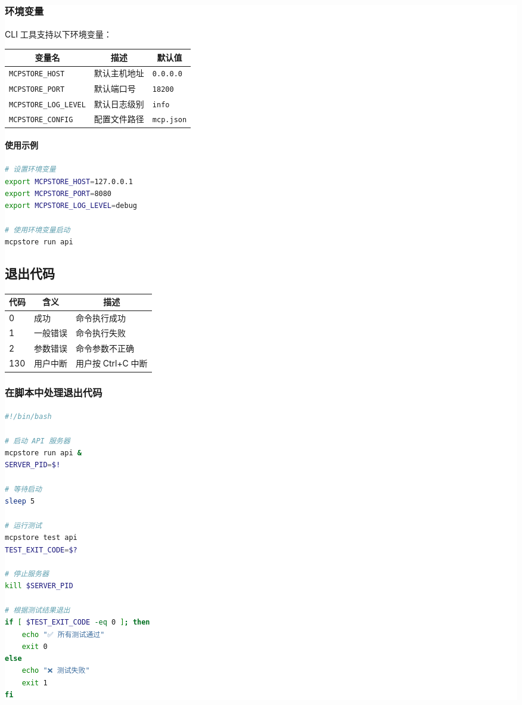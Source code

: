 ### 环境变量

CLI 工具支持以下环境变量：

| 变量名 | 描述 | 默认值 |
|--------|------|--------|
| `MCPSTORE_HOST` | 默认主机地址 | `0.0.0.0` |
| `MCPSTORE_PORT` | 默认端口号 | `18200` |
| `MCPSTORE_LOG_LEVEL` | 默认日志级别 | `info` |
| `MCPSTORE_CONFIG` | 配置文件路径 | `mcp.json` |

#### 使用示例

```bash
# 设置环境变量
export MCPSTORE_HOST=127.0.0.1
export MCPSTORE_PORT=8080
export MCPSTORE_LOG_LEVEL=debug

# 使用环境变量启动
mcpstore run api
```

## 退出代码

| 代码 | 含义 | 描述 |
|------|------|------|
| 0 | 成功 | 命令执行成功 |
| 1 | 一般错误 | 命令执行失败 |
| 2 | 参数错误 | 命令参数不正确 |
| 130 | 用户中断 | 用户按 Ctrl+C 中断 |

### 在脚本中处理退出代码

```bash
#!/bin/bash

# 启动 API 服务器
mcpstore run api &
SERVER_PID=$!

# 等待启动
sleep 5

# 运行测试
mcpstore test api
TEST_EXIT_CODE=$?

# 停止服务器
kill $SERVER_PID

# 根据测试结果退出
if [ $TEST_EXIT_CODE -eq 0 ]; then
    echo "✅ 所有测试通过"
    exit 0
else
    echo "❌ 测试失败"
    exit 1
fi
```